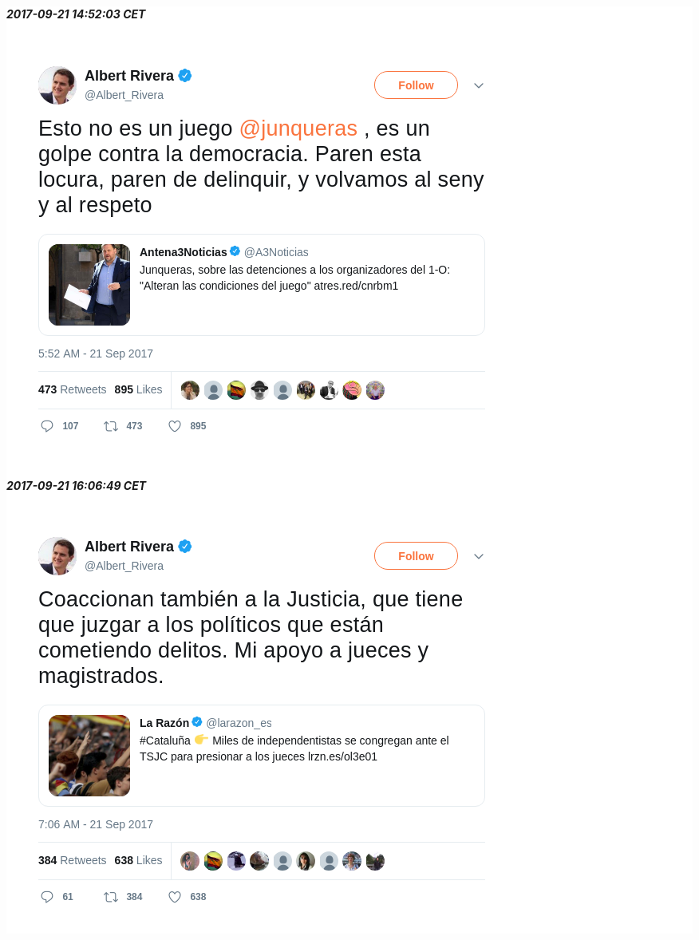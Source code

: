 ##### 2017-09-21 14:52:03 CET

![](screenshots/00021.png)

##### 2017-09-21 16:06:49 CET

![](screenshots/00020.png)
